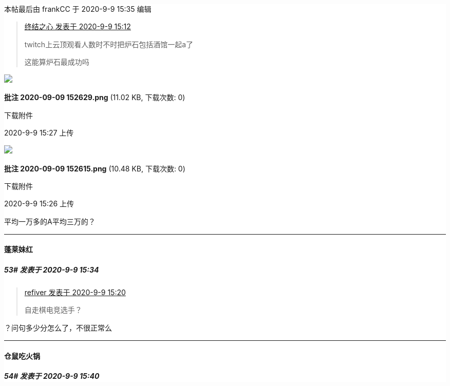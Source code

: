 

 本帖最后由 frankCC 于 2020-9-9 15:35 编辑 
<blockquote><a href="httphttps://bbs.saraba1st.com/2b/forum.php?mod=redirect&amp;goto=findpost&amp;pid=48686755&amp;ptid=1958850" target="_blank">终结之心 发表于 2020-9-9 15:12</a>

twitch上云顶观看人数时不时把炉石包括酒馆一起a了


这能算炉石最成功吗</blockquote>

<img src="https://img.saraba1st.com/forum/202009/09/152703yk6auo3om6uudov3.png" referrerpolicy="no-referrer">


<strong>批注 2020-09-09 152629.png</strong> (11.02 KB, 下载次数: 0)

下载附件

2020-9-9 15:27 上传





<img src="https://img.saraba1st.com/forum/202009/09/152651nwz276v94116jkk6.png" referrerpolicy="no-referrer">


<strong>批注 2020-09-09 152615.png</strong> (10.48 KB, 下载次数: 0)

下载附件

2020-9-9 15:26 上传






平均一万多的A平均三万的？







-----

####  蓬莱妹红  
##### 53#       发表于 2020-9-9 15:34



<blockquote><a href="httphttps://bbs.saraba1st.com/2b/forum.php?mod=redirect&amp;goto=findpost&amp;pid=48686829&amp;ptid=1958850" target="_blank">refiver 发表于 2020-9-9 15:20</a>

自走棋电竞选手？</blockquote>
？问句多少分怎么了，不很正常么







-----

####  仓鼠吃火锅  
##### 54#       发表于 2020-9-9 15:40
